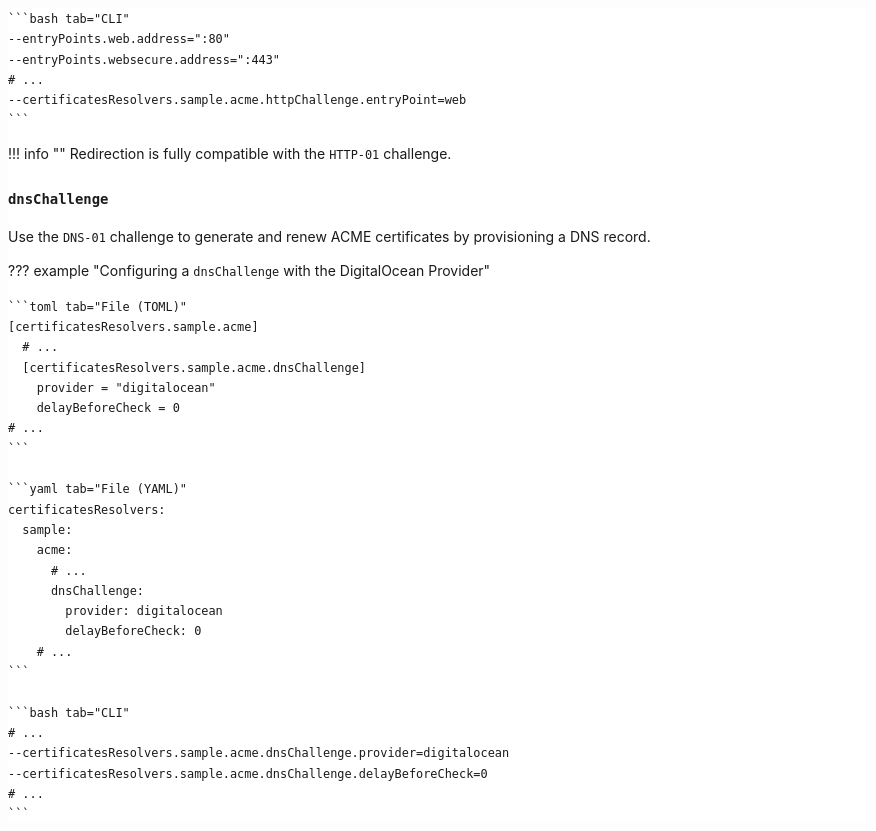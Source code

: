     ```bash tab="CLI"
    --entryPoints.web.address=":80"
    --entryPoints.websecure.address=":443"
    # ...
    --certificatesResolvers.sample.acme.httpChallenge.entryPoint=web
    ```

!!! info ""
    Redirection is fully compatible with the `HTTP-01` challenge.

### `dnsChallenge`

Use the `DNS-01` challenge to generate and renew ACME certificates by provisioning a DNS record.

??? example "Configuring a `dnsChallenge` with the DigitalOcean Provider"

    ```toml tab="File (TOML)"
    [certificatesResolvers.sample.acme]
      # ...
      [certificatesResolvers.sample.acme.dnsChallenge]
        provider = "digitalocean"
        delayBeforeCheck = 0
    # ...
    ```
    
    ```yaml tab="File (YAML)"
    certificatesResolvers:
      sample:
        acme:
          # ...
          dnsChallenge:
            provider: digitalocean
            delayBeforeCheck: 0
        # ...
    ```
    
    ```bash tab="CLI"
    # ...
    --certificatesResolvers.sample.acme.dnsChallenge.provider=digitalocean
    --certificatesResolvers.sample.acme.dnsChallenge.delayBeforeCheck=0
    # ...
    ```


[^1]: more information about the HTTP message format can be found [here](https://go-acme.github.io/lego/dns/httpreq/)
[^2]: [providing_credentials_to_your_application](https://cloud.google.com/docs/authentication/production#providing_credentials_to_your_application)
[^3]: [google/default.go](https://github.com/golang/oauth2/blob/36a7019397c4c86cf59eeab3bc0d188bac444277/google/default.go#L61-L76)
[^4]: `docker stack` remark: there is no way to support terminal attached to container when deploying with `docker stack`, so you might need to run container with `docker run -it` to generate certificates using `manual` provider.
[^5]: The `Global API Key` needs to be used, not the `Origin CA Key`.